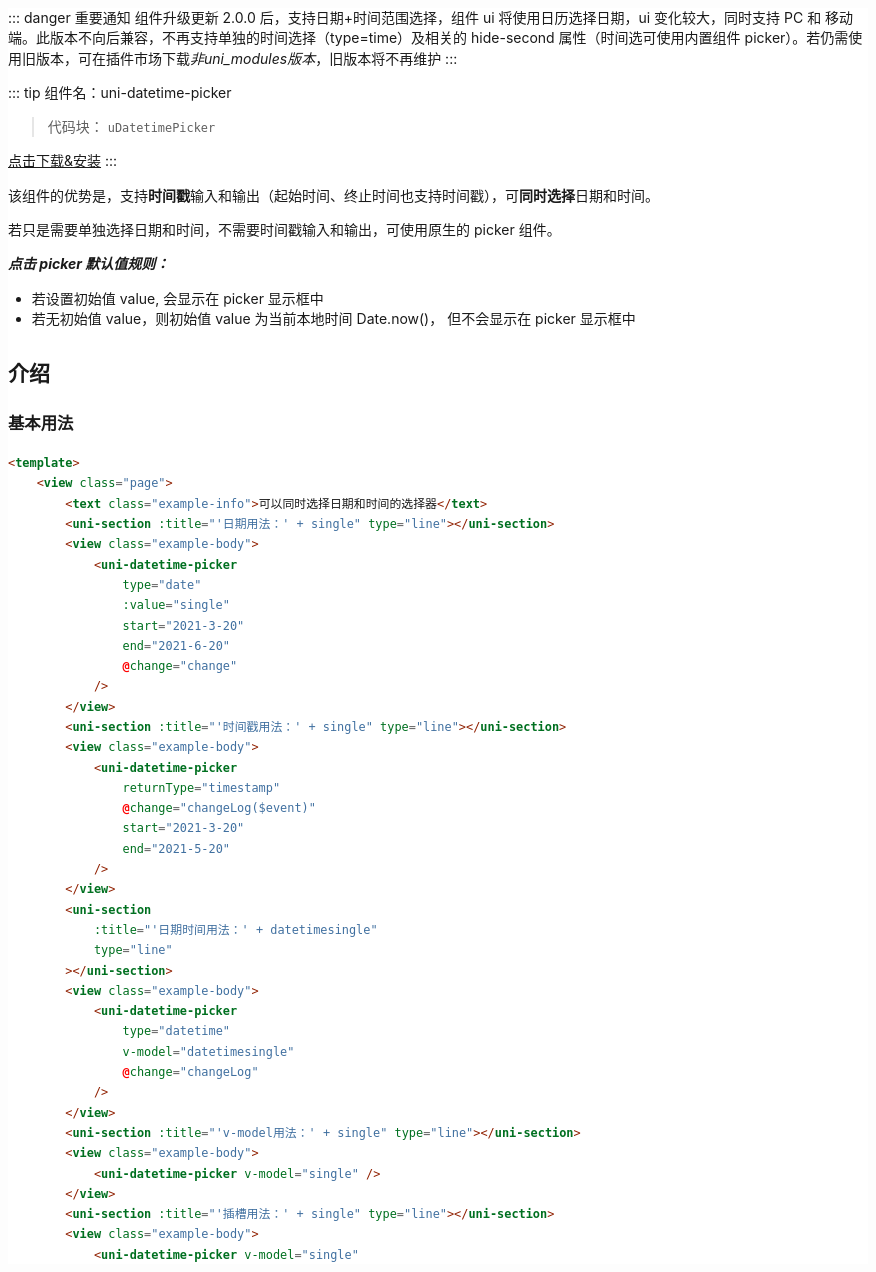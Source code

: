 
::: danger 重要通知
组件升级更新 2.0.0 后，支持日期+时间范围选择，组件 ui 将使用日历选择日期，ui 变化较大，同时支持 PC 和 移动端。此版本不向后兼容，不再支持单独的时间选择（type=time）及相关的 hide-second 属性（时间选可使用内置组件 picker）。若仍需使用旧版本，可在插件市场下载*非uni_modules版本*，旧版本将不再维护
:::

::: tip 组件名：uni-datetime-picker
> 代码块： `uDatetimePicker`

[点击下载&安装](https://ext.dcloud.net.cn/plugin?name=uni-datetime-picker)
:::

该组件的优势是，支持**时间戳**输入和输出（起始时间、终止时间也支持时间戳），可**同时选择**日期和时间。

若只是需要单独选择日期和时间，不需要时间戳输入和输出，可使用原生的 picker 组件。

**_点击 picker 默认值规则：_**

- 若设置初始值 value, 会显示在 picker 显示框中
- 若无初始值 value，则初始值 value 为当前本地时间 Date.now()， 但不会显示在 picker 显示框中


## 介绍
### 基本用法

```html
<template>
	<view class="page">
		<text class="example-info">可以同时选择日期和时间的选择器</text>
		<uni-section :title="'日期用法：' + single" type="line"></uni-section>
		<view class="example-body">
			<uni-datetime-picker
				type="date"
				:value="single"
				start="2021-3-20"
				end="2021-6-20"
				@change="change"
			/>
		</view>
		<uni-section :title="'时间戳用法：' + single" type="line"></uni-section>
		<view class="example-body">
			<uni-datetime-picker
				returnType="timestamp"
				@change="changeLog($event)"
				start="2021-3-20"
				end="2021-5-20"
			/>
		</view>
		<uni-section
			:title="'日期时间用法：' + datetimesingle"
			type="line"
		></uni-section>
		<view class="example-body">
			<uni-datetime-picker
				type="datetime"
				v-model="datetimesingle"
				@change="changeLog"
			/>
		</view>
		<uni-section :title="'v-model用法：' + single" type="line"></uni-section>
		<view class="example-body">
			<uni-datetime-picker v-model="single" />
		</view>
		<uni-section :title="'插槽用法：' + single" type="line"></uni-section>
		<view class="example-body">
			<uni-datetime-picker v-model="single"
```